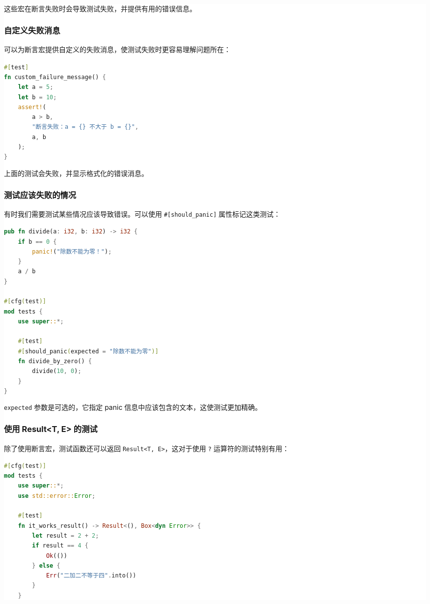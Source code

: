 这些宏在断言失败时会导致测试失败，并提供有用的错误信息。

### 自定义失败消息

可以为断言宏提供自定义的失败消息，使测试失败时更容易理解问题所在：

```rust
#[test]
fn custom_failure_message() {
    let a = 5;
    let b = 10;
    assert!(
        a > b,
        "断言失败：a = {} 不大于 b = {}",
        a, b
    );
}
```

上面的测试会失败，并显示格式化的错误消息。

### 测试应该失败的情况

有时我们需要测试某些情况应该导致错误。可以使用 `#[should_panic]` 属性标记这类测试：

```rust
pub fn divide(a: i32, b: i32) -> i32 {
    if b == 0 {
        panic!("除数不能为零！");
    }
    a / b
}

#[cfg(test)]
mod tests {
    use super::*;

    #[test]
    #[should_panic(expected = "除数不能为零")]
    fn divide_by_zero() {
        divide(10, 0);
    }
}
```

`expected` 参数是可选的，它指定 panic 信息中应该包含的文本，这使测试更加精确。

### 使用 Result<T, E> 的测试

除了使用断言宏，测试函数还可以返回 `Result<T, E>`，这对于使用 `?` 运算符的测试特别有用：

```rust
#[cfg(test)]
mod tests {
    use super::*;
    use std::error::Error;

    #[test]
    fn it_works_result() -> Result<(), Box<dyn Error>> {
        let result = 2 + 2;
        if result == 4 {
            Ok(())
        } else {
            Err("二加二不等于四".into())
        }
    }

```